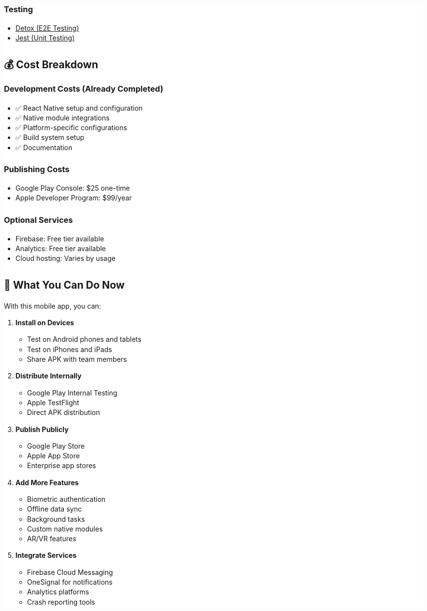 ### Testing
- [Detox (E2E Testing)](https://github.com/wix/Detox)
- [Jest (Unit Testing)](https://jestjs.io/)

## 💰 Cost Breakdown

### Development Costs (Already Completed)
- ✅ React Native setup and configuration
- ✅ Native module integrations
- ✅ Platform-specific configurations
- ✅ Build system setup
- ✅ Documentation

### Publishing Costs
- Google Play Console: $25 one-time
- Apple Developer Program: $99/year

### Optional Services
- Firebase: Free tier available
- Analytics: Free tier available
- Cloud hosting: Varies by usage

## 🎉 What You Can Do Now

With this mobile app, you can:

1. **Install on Devices**
   - Test on Android phones and tablets
   - Test on iPhones and iPads
   - Share APK with team members

2. **Distribute Internally**
   - Google Play Internal Testing
   - Apple TestFlight
   - Direct APK distribution

3. **Publish Publicly**
   - Google Play Store
   - Apple App Store
   - Enterprise app stores

4. **Add More Features**
   - Biometric authentication
   - Offline data sync
   - Background tasks
   - Custom native modules
   - AR/VR features

5. **Integrate Services**
   - Firebase Cloud Messaging
   - OneSignal for notifications
   - Analytics platforms
   - Crash reporting tools
